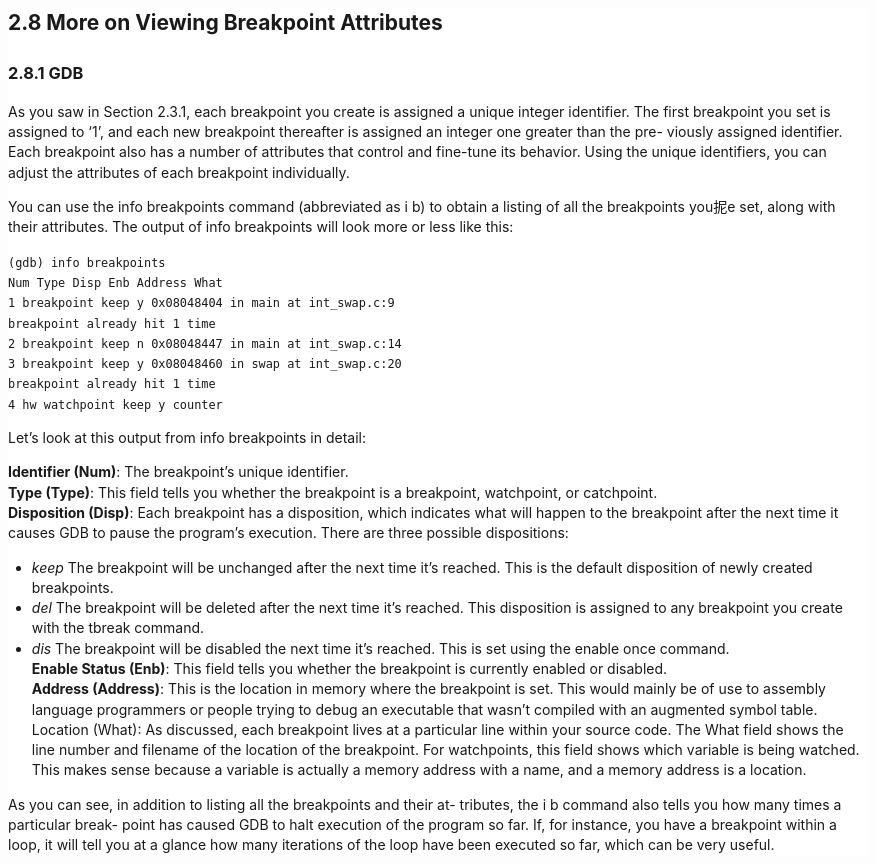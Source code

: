 ## 2.8 More on Viewing Breakpoint Attributes

### 2.8.1 GDB

As you saw in Section 2.3.1, each breakpoint you create is assigned a unique integer identifier. The first breakpoint you set is assigned to ‘1’, and each new breakpoint thereafter is assigned an integer one greater than the pre- viously assigned identifier. Each breakpoint also has a number of attributes that control and fine-tune its behavior. Using the unique identifiers, you can adjust the attributes of each breakpoint individually.

You can use the info breakpoints command (abbreviated as i b) to obtain a listing of all the breakpoints you抳e set, along with their attributes. The output of info breakpoints will look more or less like this:

```
(gdb) info breakpoints
Num Type Disp Enb Address What
1 breakpoint keep y 0x08048404 in main at int_swap.c:9
breakpoint already hit 1 time
2 breakpoint keep n 0x08048447 in main at int_swap.c:14
3 breakpoint keep y 0x08048460 in swap at int_swap.c:20
breakpoint already hit 1 time
4 hw watchpoint keep y counter
```

Let’s look at this output from info breakpoints in detail:

__Identifier (Num)__: The breakpoint’s unique identifier.   
__Type (Type)__: This field tells you whether the breakpoint is a breakpoint, watchpoint, or catchpoint.    
__Disposition (Disp)__: Each breakpoint has a disposition, which indicates what will happen to the breakpoint after the next time it causes GDB to pause the program’s execution. There are three possible dispositions: 
  * _keep_ The breakpoint will be unchanged after the next time it’s reached. This is the default disposition of newly created breakpoints. 
  * _del_ The breakpoint will be deleted after the next time it’s reached. This disposition is assigned to any breakpoint you create with the tbreak command. 
  * _dis_ The breakpoint will be disabled the next time it’s reached. This is set using the enable once command.   
__Enable Status (Enb)__: This field tells you whether the breakpoint is currently enabled or disabled.    
__Address (Address)__: This is the location in memory where the breakpoint is set. This would mainly be of use to assembly language programmers or people trying to debug an executable that wasn’t compiled with an augmented symbol table. Location (What): As discussed, each breakpoint lives at a particular line within your source code. The What field shows the line number and filename of the location of the breakpoint. For watchpoints, this field shows which variable is being watched. This makes sense because a variable is actually a memory address with a name, and a memory address is a location.  

As you can see, in addition to listing all the breakpoints and their at- tributes, the i b command also tells you how many times a particular break- point has caused GDB to halt execution of the program so far. If, for instance, you have a breakpoint within a loop, it will tell you at a glance how many iterations of the loop have been executed so far, which can be very useful.
